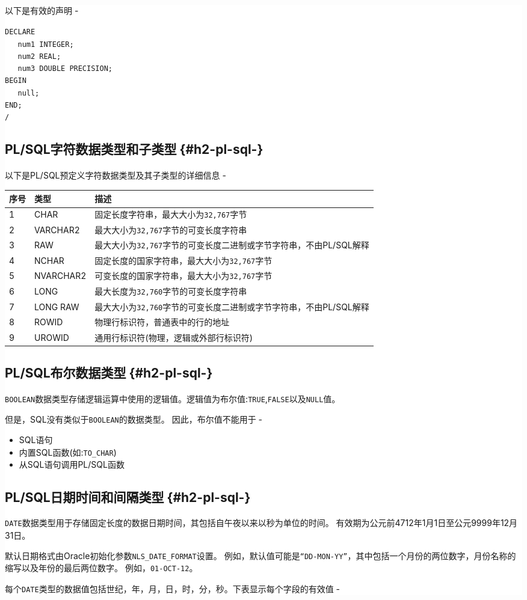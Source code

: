 以下是有效的声明 -

```
DECLARE 
   num1 INTEGER; 
   num2 REAL; 
   num3 DOUBLE PRECISION; 
BEGIN 
   null; 
END; 
/
```

## PL/SQL字符数据类型和子类型 {#h2-pl-sql-}

以下是PL/SQL预定义字符数据类型及其子类型的详细信息 -

| 序号 | 类型 | 描述 |
| :--- | :--- | :--- |
| 1 | CHAR | 固定长度字符串，最大大小为`32,767`字节 |
| 2 | VARCHAR2 | 最大大小为`32,767`字节的可变长度字符串 |
| 3 | RAW | 最大大小为`32,767`字节的可变长度二进制或字节字符串，不由PL/SQL解释 |
| 4 | NCHAR | 固定长度的国家字符串，最大大小为`32,767`字节 |
| 5 | NVARCHAR2 | 可变长度的国家字符串，最大大小为`32,767`字节 |
| 6 | LONG | 最大长度为`32,760`字节的可变长度字符串 |
| 7 | LONG RAW | 最大大小为`32,760`字节的可变长度二进制或字节字符串，不由PL/SQL解释 |
| 8 | ROWID | 物理行标识符，普通表中的行的地址 |
| 9 | UROWID | 通用行标识符\(物理，逻辑或外部行标识符\) |

## PL/SQL布尔数据类型 {#h2-pl-sql-}

`BOOLEAN`数据类型存储逻辑运算中使用的逻辑值。逻辑值为布尔值:`TRUE`,`FALSE`以及`NULL`值。

但是，SQL没有类似于`BOOLEAN`的数据类型。 因此，布尔值不能用于 -

* SQL语句
* 内置SQL函数\(如:`TO_CHAR`\)
* 从SQL语句调用PL/SQL函数

## PL/SQL日期时间和间隔类型 {#h2-pl-sql-}

`DATE`数据类型用于存储固定长度的数据日期时间，其包括自午夜以来以秒为单位的时间。 有效期为公元前4712年1月1日至公元9999年12月31日。

默认日期格式由Oracle初始化参数`NLS_DATE_FORMAT`设置。 例如，默认值可能是`“DD-MON-YY”`，其中包括一个月份的两位数字，月份名称的缩写以及年份的最后两位数字。 例如，`01-OCT-12`。

每个`DATE`类型的数据值包括世纪，年，月，日，时，分，秒。下表显示每个字段的有效值 -
